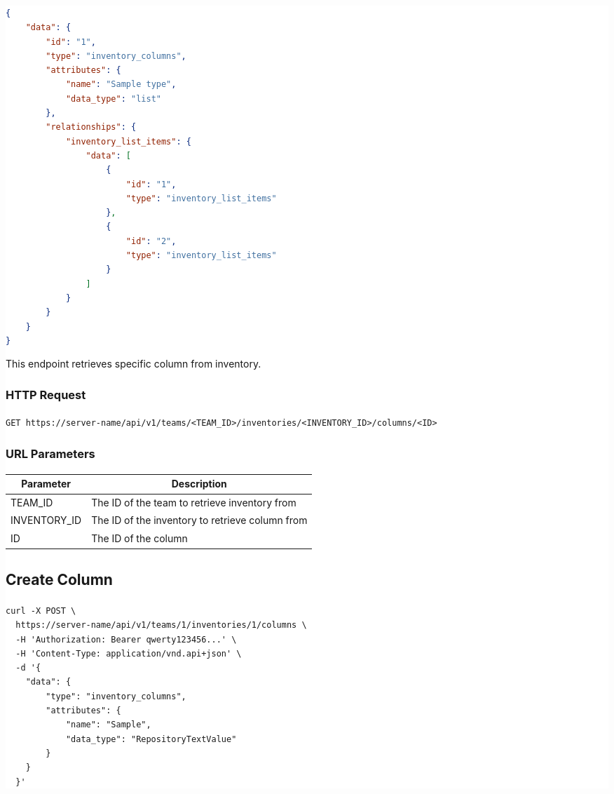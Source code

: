 ```json
{
    "data": {
        "id": "1",
        "type": "inventory_columns",
        "attributes": {
            "name": "Sample type",
            "data_type": "list"
        },
        "relationships": {
            "inventory_list_items": {
                "data": [
                    {
                        "id": "1",
                        "type": "inventory_list_items"
                    },
                    {
                        "id": "2",
                        "type": "inventory_list_items"
                    }
                ]
            }
        }
    }
}
```

This endpoint retrieves specific column from inventory.

### HTTP Request

`GET https://server-name/api/v1/teams/<TEAM_ID>/inventories/<INVENTORY_ID>/columns/<ID>`

### URL Parameters

Parameter | Description
--------- | -----------
TEAM_ID | The ID of the team to retrieve inventory from
INVENTORY_ID | The ID of the inventory to retrieve column from
ID | The ID of the column

## Create Column

```shell
curl -X POST \
  https://server-name/api/v1/teams/1/inventories/1/columns \
  -H 'Authorization: Bearer qwerty123456...' \
  -H 'Content-Type: application/vnd.api+json' \
  -d '{
    "data": {
        "type": "inventory_columns",
        "attributes": {
            "name": "Sample",
            "data_type": "RepositoryTextValue"
        }
    }
  }'
```
